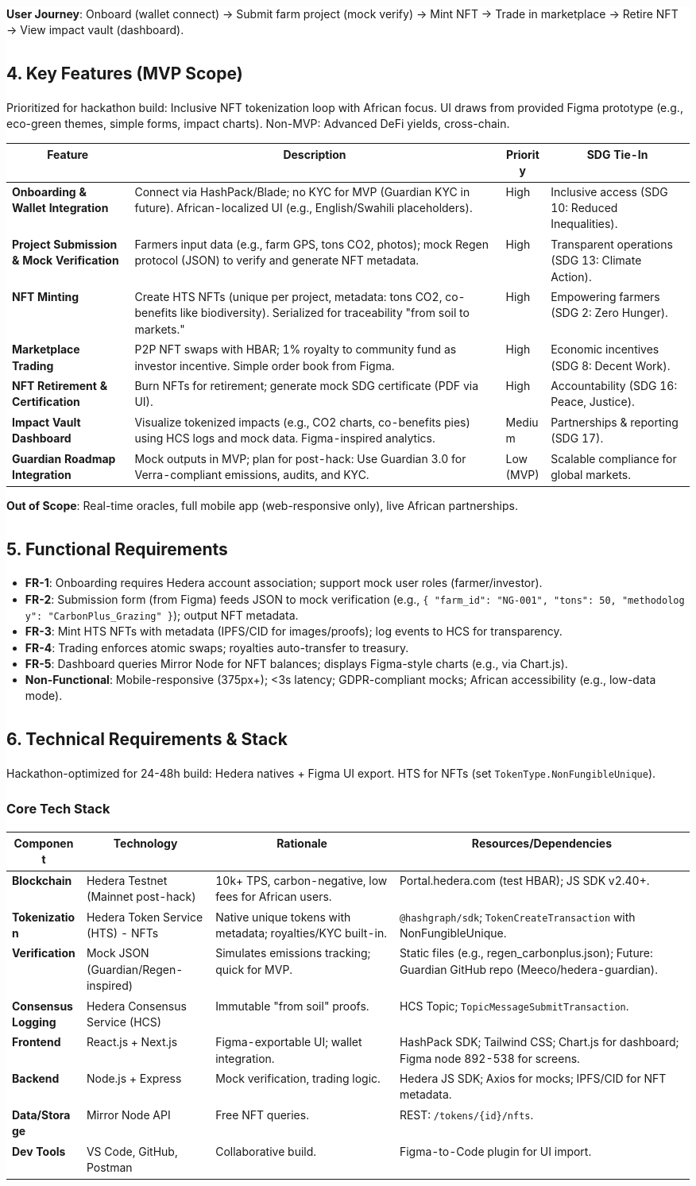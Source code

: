 **User Journey**: Onboard (wallet connect) → Submit farm project (mock verify) → Mint NFT → Trade in marketplace → Retire NFT → View impact vault (dashboard).

## 4. Key Features (MVP Scope)
Prioritized for hackathon build: Inclusive NFT tokenization loop with African focus. UI draws from provided Figma prototype (e.g., eco-green themes, simple forms, impact charts). Non-MVP: Advanced DeFi yields, cross-chain.

| Feature | Description | Priority | SDG Tie-In |
|---------|-------------|----------|------------|
| **Onboarding & Wallet Integration** | Connect via HashPack/Blade; no KYC for MVP (Guardian KYC in future). African-localized UI (e.g., English/Swahili placeholders). | High | Inclusive access (SDG 10: Reduced Inequalities). |
| **Project Submission & Mock Verification** | Farmers input data (e.g., farm GPS, tons CO2, photos); mock Regen protocol (JSON) to verify and generate NFT metadata. | High | Transparent operations (SDG 13: Climate Action). |
| **NFT Minting** | Create HTS NFTs (unique per project, metadata: tons CO2, co-benefits like biodiversity). Serialized for traceability "from soil to markets." | High | Empowering farmers (SDG 2: Zero Hunger). |
| **Marketplace Trading** | P2P NFT swaps with HBAR; 1% royalty to community fund as investor incentive. Simple order book from Figma. | High | Economic incentives (SDG 8: Decent Work). |
| **NFT Retirement & Certification** | Burn NFTs for retirement; generate mock SDG certificate (PDF via UI). | High | Accountability (SDG 16: Peace, Justice). |
| **Impact Vault Dashboard** | Visualize tokenized impacts (e.g., CO2 charts, co-benefits pies) using HCS logs and mock data. Figma-inspired analytics. | Medium | Partnerships & reporting (SDG 17). |
| **Guardian Roadmap Integration** | Mock outputs in MVP; plan for post-hack: Use Guardian 3.0 for Verra-compliant emissions, audits, and KYC. | Low (MVP) | Scalable compliance for global markets. |

**Out of Scope**: Real-time oracles, full mobile app (web-responsive only), live African partnerships.

## 5. Functional Requirements
- **FR-1**: Onboarding requires Hedera account association; support mock user roles (farmer/investor).
- **FR-2**: Submission form (from Figma) feeds JSON to mock verification (e.g., `{ "farm_id": "NG-001", "tons": 50, "methodology": "CarbonPlus_Grazing" }`); output NFT metadata.
- **FR-3**: Mint HTS NFTs with metadata (IPFS/CID for images/proofs); log events to HCS for transparency.
- **FR-4**: Trading enforces atomic swaps; royalties auto-transfer to treasury.
- **FR-5**: Dashboard queries Mirror Node for NFT balances; displays Figma-style charts (e.g., via Chart.js).
- **Non-Functional**: Mobile-responsive (375px+); <3s latency; GDPR-compliant mocks; African accessibility (e.g., low-data mode).

## 6. Technical Requirements & Stack
Hackathon-optimized for 24-48h build: Hedera natives + Figma UI export. HTS for NFTs (set `TokenType.NonFungibleUnique`).

### Core Tech Stack
| Component | Technology | Rationale | Resources/Dependencies |
|-----------|------------|-----------|------------------------|
| **Blockchain** | Hedera Testnet (Mainnet post-hack) | 10k+ TPS, carbon-negative, low fees for African users. | Portal.hedera.com (test HBAR); JS SDK v2.40+. |
| **Tokenization** | Hedera Token Service (HTS) - NFTs | Native unique tokens with metadata; royalties/KYC built-in. | `@hashgraph/sdk`; `TokenCreateTransaction` with NonFungibleUnique. |
| **Verification** | Mock JSON (Guardian/Regen-inspired) | Simulates emissions tracking; quick for MVP. | Static files (e.g., regen_carbonplus.json); Future: Guardian GitHub repo (Meeco/hedera-guardian). |
| **Consensus Logging** | Hedera Consensus Service (HCS) | Immutable "from soil" proofs. | HCS Topic; `TopicMessageSubmitTransaction`. |
| **Frontend** | React.js + Next.js | Figma-exportable UI; wallet integration. | HashPack SDK; Tailwind CSS; Chart.js for dashboard; Figma node 892-538 for screens. |
| **Backend** | Node.js + Express | Mock verification, trading logic. | Hedera JS SDK; Axios for mocks; IPFS/CID for NFT metadata. |
| **Data/Storage** | Mirror Node API | Free NFT queries. | REST: `/tokens/{id}/nfts`. |
| **Dev Tools** | VS Code, GitHub, Postman | Collaborative build. | Figma-to-Code plugin for UI import. |
